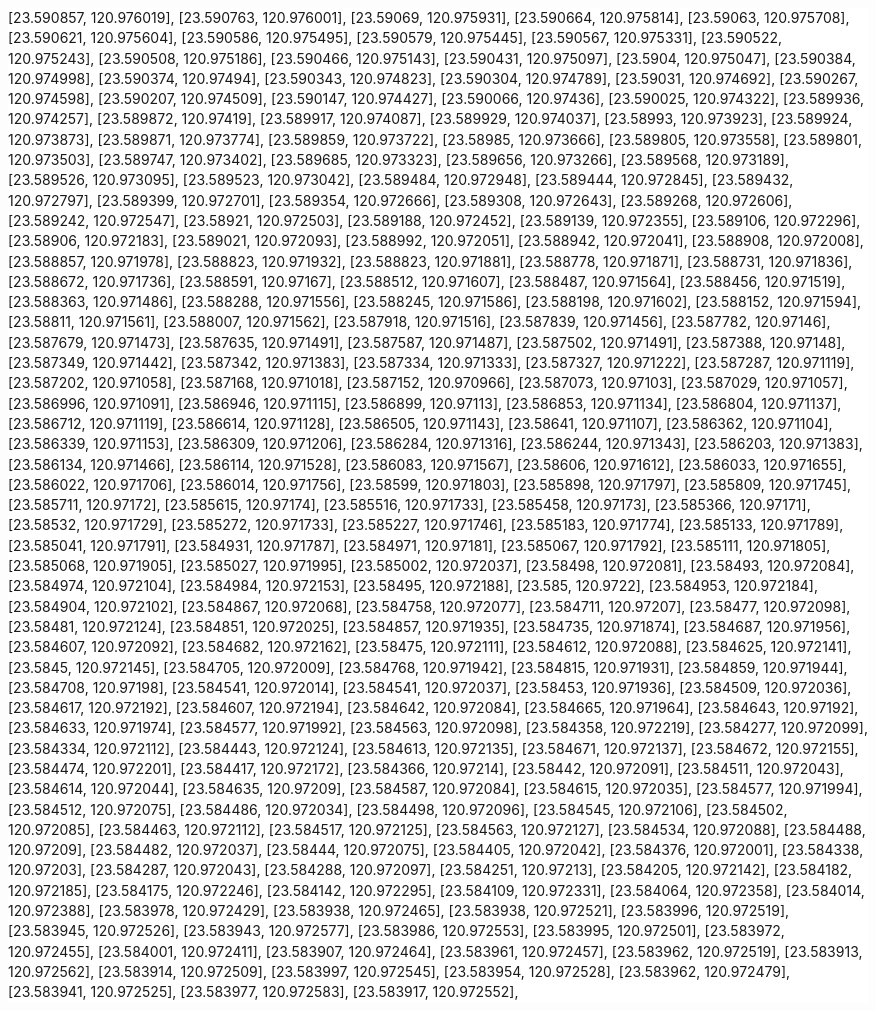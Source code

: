 [23.590857, 120.976019], [23.590763, 120.976001], [23.59069, 120.975931], [23.590664, 120.975814], [23.59063, 120.975708], [23.590621, 120.975604], [23.590586, 120.975495], [23.590579, 120.975445], [23.590567, 120.975331], [23.590522, 120.975243], [23.590508, 120.975186], [23.590466, 120.975143], [23.590431, 120.975097], [23.5904, 120.975047], [23.590384, 120.974998], [23.590374, 120.97494], [23.590343, 120.974823], [23.590304, 120.974789], [23.59031, 120.974692], [23.590267, 120.974598], [23.590207, 120.974509], [23.590147, 120.974427], [23.590066, 120.97436], [23.590025, 120.974322], [23.589936, 120.974257], [23.589872, 120.97419], [23.589917, 120.974087], [23.589929, 120.974037], [23.58993, 120.973923], [23.589924, 120.973873], [23.589871, 120.973774], [23.589859, 120.973722], [23.58985, 120.973666], [23.589805, 120.973558], [23.589801, 120.973503], [23.589747, 120.973402], [23.589685, 120.973323], [23.589656, 120.973266], [23.589568, 120.973189], [23.589526, 120.973095], [23.589523, 120.973042], [23.589484, 120.972948], [23.589444, 120.972845], [23.589432, 120.972797], [23.589399, 120.972701], [23.589354, 120.972666], [23.589308, 120.972643], [23.589268, 120.972606], [23.589242, 120.972547], [23.58921, 120.972503], [23.589188, 120.972452], [23.589139, 120.972355], [23.589106, 120.972296], [23.58906, 120.972183], [23.589021, 120.972093], [23.588992, 120.972051], [23.588942, 120.972041], [23.588908, 120.972008], [23.588857, 120.971978], [23.588823, 120.971932], [23.588823, 120.971881], [23.588778, 120.971871], [23.588731, 120.971836], [23.588672, 120.971736], [23.588591, 120.97167], [23.588512, 120.971607], [23.588487, 120.971564], [23.588456, 120.971519], [23.588363, 120.971486], [23.588288, 120.971556], [23.588245, 120.971586], [23.588198, 120.971602], [23.588152, 120.971594], [23.58811, 120.971561], [23.588007, 120.971562], [23.587918, 120.971516], [23.587839, 120.971456], [23.587782, 120.97146], [23.587679, 120.971473], [23.587635, 120.971491], [23.587587, 120.971487], [23.587502, 120.971491], [23.587388, 120.97148], [23.587349, 120.971442], [23.587342, 120.971383], [23.587334, 120.971333], [23.587327, 120.971222], [23.587287, 120.971119], [23.587202, 120.971058], [23.587168, 120.971018], [23.587152, 120.970966], [23.587073, 120.97103], [23.587029, 120.971057], [23.586996, 120.971091], [23.586946, 120.971115], [23.586899, 120.97113], [23.586853, 120.971134], [23.586804, 120.971137], [23.586712, 120.971119], [23.586614, 120.971128], [23.586505, 120.971143], [23.58641, 120.971107], [23.586362, 120.971104], [23.586339, 120.971153], [23.586309, 120.971206], [23.586284, 120.971316], [23.586244, 120.971343], [23.586203, 120.971383], [23.586134, 120.971466], [23.586114, 120.971528], [23.586083, 120.971567], [23.58606, 120.971612], [23.586033, 120.971655], [23.586022, 120.971706], [23.586014, 120.971756], [23.58599, 120.971803], [23.585898, 120.971797], [23.585809, 120.971745], [23.585711, 120.97172], [23.585615, 120.97174], [23.585516, 120.971733], [23.585458, 120.97173], [23.585366, 120.97171], [23.58532, 120.971729], [23.585272, 120.971733], [23.585227, 120.971746], [23.585183, 120.971774], [23.585133, 120.971789], [23.585041, 120.971791], [23.584931, 120.971787], [23.584971, 120.97181], [23.585067, 120.971792], [23.585111, 120.971805], [23.585068, 120.971905], [23.585027, 120.971995], [23.585002, 120.972037], [23.58498, 120.972081], [23.58493, 120.972084], [23.584974, 120.972104], [23.584984, 120.972153], [23.58495, 120.972188], [23.585, 120.9722], [23.584953, 120.972184], [23.584904, 120.972102], [23.584867, 120.972068], [23.584758, 120.972077], [23.584711, 120.97207], [23.58477, 120.972098], [23.58481, 120.972124], [23.584851, 120.972025], [23.584857, 120.971935], [23.584735, 120.971874], [23.584687, 120.971956], [23.584607, 120.972092], [23.584682, 120.972162], [23.58475, 120.972111], [23.584612, 120.972088], [23.584625, 120.972141], [23.5845, 120.972145], [23.584705, 120.972009], [23.584768, 120.971942], [23.584815, 120.971931], [23.584859, 120.971944], [23.584708, 120.97198], [23.584541, 120.972014], [23.584541, 120.972037], [23.58453, 120.971936], [23.584509, 120.972036], [23.584617, 120.972192], [23.584607, 120.972194], [23.584642, 120.972084], [23.584665, 120.971964], [23.584643, 120.97192], [23.584633, 120.971974], [23.584577, 120.971992], [23.584563, 120.972098], [23.584358, 120.972219], [23.584277, 120.972099], [23.584334, 120.972112], [23.584443, 120.972124], [23.584613, 120.972135], [23.584671, 120.972137], [23.584672, 120.972155], [23.584474, 120.972201], [23.584417, 120.972172], [23.584366, 120.97214], [23.58442, 120.972091], [23.584511, 120.972043], [23.584614, 120.972044], [23.584635, 120.97209], [23.584587, 120.972084], [23.584615, 120.972035], [23.584577, 120.971994], [23.584512, 120.972075], [23.584486, 120.972034], [23.584498, 120.972096], [23.584545, 120.972106], [23.584502, 120.972085], [23.584463, 120.972112], [23.584517, 120.972125], [23.584563, 120.972127], [23.584534, 120.972088], [23.584488, 120.97209], [23.584482, 120.972037], [23.58444, 120.972075], [23.584405, 120.972042], [23.584376, 120.972001], [23.584338, 120.97203], [23.584287, 120.972043], [23.584288, 120.972097], [23.584251, 120.97213], [23.584205, 120.972142], [23.584182, 120.972185], [23.584175, 120.972246], [23.584142, 120.972295], [23.584109, 120.972331], [23.584064, 120.972358], [23.584014, 120.972388], [23.583978, 120.972429], [23.583938, 120.972465], [23.583938, 120.972521], [23.583996, 120.972519], [23.583945, 120.972526], [23.583943, 120.972577], [23.583986, 120.972553], [23.583995, 120.972501], [23.583972, 120.972455], [23.584001, 120.972411], [23.583907, 120.972464], [23.583961, 120.972457], [23.583962, 120.972519], [23.583913, 120.972562], [23.583914, 120.972509], [23.583997, 120.972545], [23.583954, 120.972528], [23.583962, 120.972479], [23.583941, 120.972525], [23.583977, 120.972583], [23.583917, 120.972552],